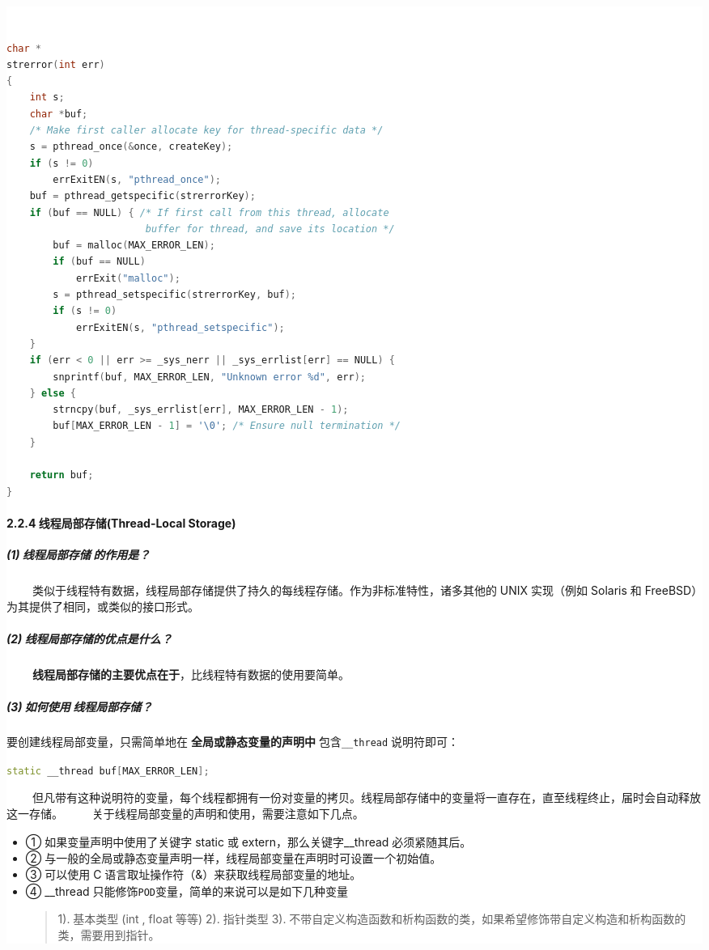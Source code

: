 ```cpp


char *
strerror(int err)
{
	int s;
	char *buf;
	/* Make first caller allocate key for thread-specific data */
	s = pthread_once(&once, createKey);
	if (s != 0)
		errExitEN(s, "pthread_once");
	buf = pthread_getspecific(strerrorKey);
	if (buf == NULL) { /* If first call from this thread, allocate
						buffer for thread, and save its location */
		buf = malloc(MAX_ERROR_LEN);
		if (buf == NULL)
			errExit("malloc");
		s = pthread_setspecific(strerrorKey, buf);
		if (s != 0)
			errExitEN(s, "pthread_setspecific");
	}
	if (err < 0 || err >= _sys_nerr || _sys_errlist[err] == NULL) {
		snprintf(buf, MAX_ERROR_LEN, "Unknown error %d", err);
	} else {
		strncpy(buf, _sys_errlist[err], MAX_ERROR_LEN - 1);
		buf[MAX_ERROR_LEN - 1] = '\0'; /* Ensure null termination */
	}

	return buf;
}
```

#### 2.2.4 线程局部存储(Thread-Local Storage)
##### (1) 线程局部存储 的作用是？
&emsp;&emsp; 类似于线程特有数据，线程局部存储提供了持久的每线程存储。作为非标准特性，诸多其他的 UNIX 实现（例如 Solaris 和 FreeBSD）为其提供了相同，或类似的接口形式。
##### (2) 线程局部存储的优点是什么？
&emsp;&emsp; **线程局部存储的主要优点在于**，比线程特有数据的使用要简单。
##### (3) 如何使用 线程局部存储？
要创建线程局部变量，只需简单地在 **全局或静态变量的声明中** 包含`__thread` 说明符即可：
```cpp
static __thread buf[MAX_ERROR_LEN];
```
&emsp;&emsp; 但凡带有这种说明符的变量，每个线程都拥有一份对变量的拷贝。线程局部存储中的变量将一直存在，直至线程终止，届时会自动释放这一存储。
&emsp;&emsp; 关于线程局部变量的声明和使用，需要注意如下几点。
* ① 如果变量声明中使用了关键字 static 或 extern，那么关键字__thread 必须紧随其后。
* ② 与一般的全局或静态变量声明一样，线程局部变量在声明时可设置一个初始值。
* ③ 可以使用 C 语言取址操作符（&）来获取线程局部变量的地址。
* ④  __thread 只能修饰`POD`变量，简单的来说可以是如下几种变量
	> 1). 基本类型 (int , float 等等)
	> 2). 指针类型
	> 3). 不带自定义构造函数和析构函数的类，如果希望修饰带自定义构造和析构函数的类，需要用到指针。
	